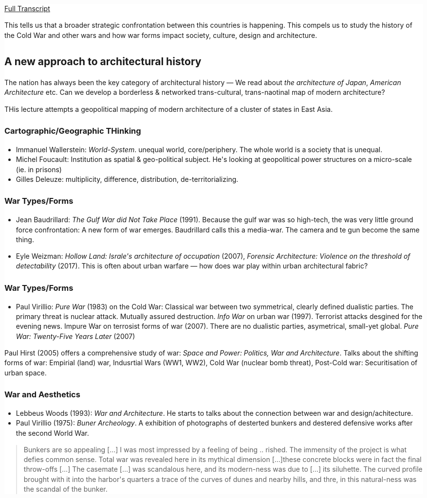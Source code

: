 [Full Transcript](https://www.whitehouse.gov/briefings-statements/remarks-vice-president-pence-administrations-policy-toward-china/)

This tells us that a broader strategic confrontation between this countries is happening. This compels us to study the history of the Cold War and other wars and how war forms impact society, culture, design and architecture.

## A new approach to architectural history

The nation has always been the key category of architectural history — We read about _the architecture of Japan_, _American Architecture_ etc. Can we develop a borderless & networked trans-cultural, trans-naotinal map of modern architecture?

THis lecture attempts a geopolitical mapping of modern architecture of a cluster of states in East Asia.

### Cartographic/Geographic THinking

- Immanuel Wallerstein: _World-System_. unequal world, core/periphery. The whole world is a society that is unequal.
- Michel Foucault: Institution as spatial & geo-political subject. He's looking at geopolitical power structures on a micro-scale (ie. in prisons)
- Gilles Deleuze: multiplicity, difference, distribution, de-territorializing.

### War Types/Forms

- Jean Baudrillard: _The Gulf War did Not Take Place_ (1991). Because the gulf war was so high-tech, the was very little ground force confrontation: A new form of war emerges. Baudrillard calls this a media-war. The camera and te gun become the same thing.

- Eyle Weizman: _Hollow Land: Israle's architecture of occupation_ (2007), _Forensic Architecture: Violence on the threshold of detectability_ (2017). This is often about urban warfare — how does war play within urban architectural fabric?

### War Types/Forms

- Paul Virillio: _Pure War_ (1983) on the Cold War: Classical war between two symmetrical, clearly defined dualistic parties. The primary threat is nuclear attack. Mutually assured destruction. _Info War_ on urban war (1997). Terrorist attacks desgined for the evening news. Impure War on terrosist forms of war (2007). There are no dualistic parties, asymetrical, small-yet global. _Pure War: Twenty-Five Years Later_ (2007)

Paul Hirst (2005) offers a comprehensive study of war: _Space and Power: Politics, War and Architecture_. Talks about the shifting forms of war: Empirial (land) war, Indusrtial Wars (WW1, WW2), Cold War (nuclear bomb threat), Post-Cold war: Securitisation of urban space.

### War and Aesthetics

- Lebbeus Woods (1993): _War and Architecture_. He starts to talks about the connection between war and design/achitecture.
- Paul Virillio (1975): _Buner Archeology_. A exhibition of photographs of desterted bunkers and destered defensive works after the second World War.

> Bunkers are so appealing […] I was most impressed by a feeling of being .. rished. The immensity of the project is what defies common sense. Total war was revealed here in its mythical dimension […]these concrete blocks were in fact the final throw-offs […] The casemate […] was scandalous here, and its modern-ness was due to […] its siluhette. The curved profile brought with it into the harbor's quarters a trace of the curves of dunes and nearby hills, and thre, in this natural-ness was the scandal of the bunker.
